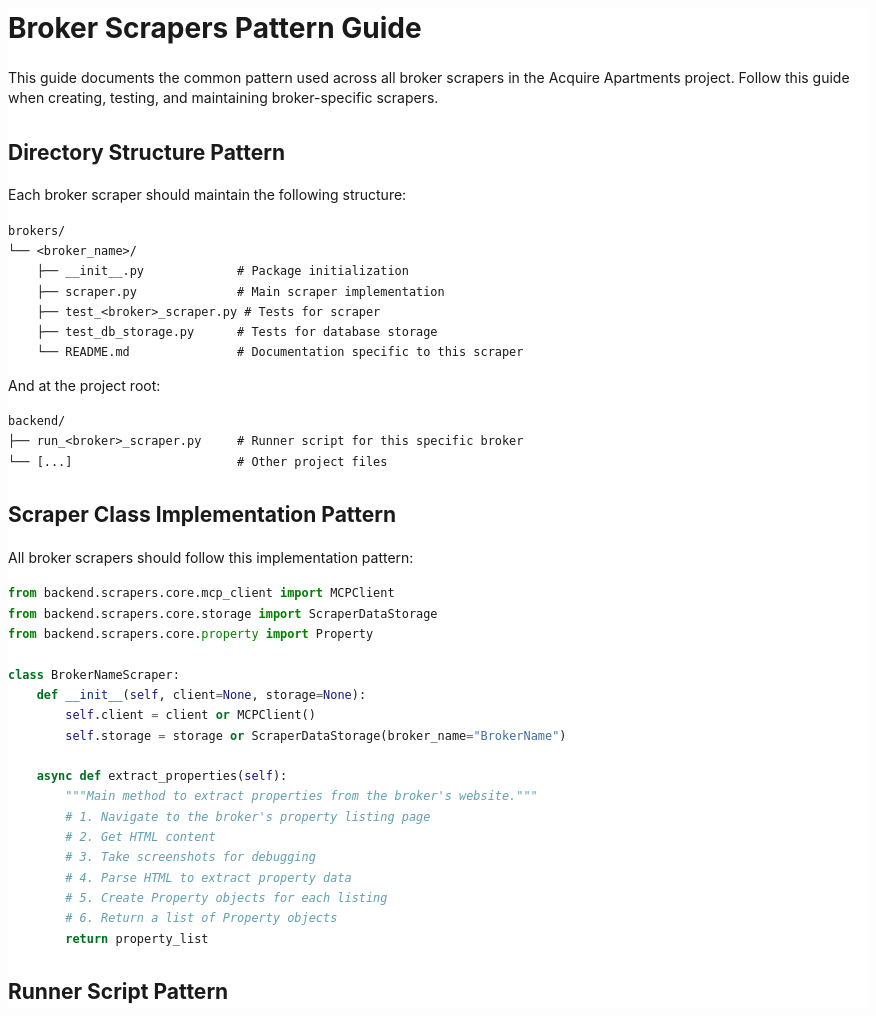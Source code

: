 # Broker Scrapers Pattern Guide

This guide documents the common pattern used across all broker scrapers in the Acquire Apartments project. Follow this guide when creating, testing, and maintaining broker-specific scrapers.

## Directory Structure Pattern

Each broker scraper should maintain the following structure:

```
brokers/
└── <broker_name>/
    ├── __init__.py             # Package initialization
    ├── scraper.py              # Main scraper implementation
    ├── test_<broker>_scraper.py # Tests for scraper
    ├── test_db_storage.py      # Tests for database storage
    └── README.md               # Documentation specific to this scraper
```

And at the project root:

```
backend/
├── run_<broker>_scraper.py     # Runner script for this specific broker
└── [...]                       # Other project files
```

## Scraper Class Implementation Pattern

All broker scrapers should follow this implementation pattern:

```python
from backend.scrapers.core.mcp_client import MCPClient
from backend.scrapers.core.storage import ScraperDataStorage
from backend.scrapers.core.property import Property

class BrokerNameScraper:
    def __init__(self, client=None, storage=None):
        self.client = client or MCPClient()
        self.storage = storage or ScraperDataStorage(broker_name="BrokerName")
        
    async def extract_properties(self):
        """Main method to extract properties from the broker's website."""
        # 1. Navigate to the broker's property listing page
        # 2. Get HTML content
        # 3. Take screenshots for debugging
        # 4. Parse HTML to extract property data
        # 5. Create Property objects for each listing
        # 6. Return a list of Property objects
        return property_list
```

## Runner Script Pattern
